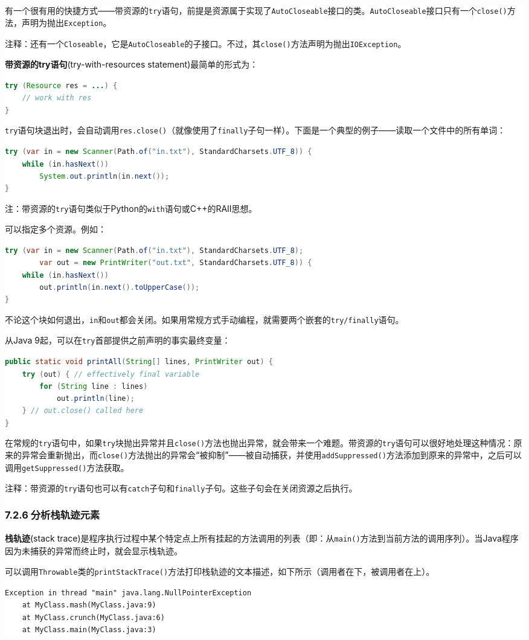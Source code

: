 有一个很有用的快捷方式——带资源的`try`语句，前提是资源属于实现了`AutoCloseable`接口的类。`AutoCloseable`接口只有一个`close()`方法，声明为抛出`Exception`。

注释：还有一个`Closeable`，它是`AutoCloseable`的子接口。不过，其`close()`方法声明为抛出`IOException`。

**带资源的try语句**(try-with-resources statement)最简单的形式为：

```java
try (Resource res = ...) {
    // work with res
}
```

`try`语句块退出时，会自动调用`res.close()`（就像使用了`finally`子句一样）。下面是一个典型的例子——读取一个文件中的所有单词：

```java
try (var in = new Scanner(Path.of("in.txt"), StandardCharsets.UTF_8)) {
    while (in.hasNext())
        System.out.println(in.next());
}
```

注：带资源的`try`语句类似于Python的`with`语句或C++的RAII思想。

可以指定多个资源。例如：

```java
try (var in = new Scanner(Path.of("in.txt"), StandardCharsets.UTF_8);
        var out = new PrintWriter("out.txt", StandardCharsets.UTF_8)) {
    while (in.hasNext())
        out.println(in.next().toUpperCase());
}
```

不论这个块如何退出，`in`和`out`都会关闭。如果用常规方式手动编程，就需要两个嵌套的`try/finally`语句。

从Java 9起，可以在`try`首部提供之前声明的事实最终变量：

```java
public static void printAll(String[] lines, PrintWriter out) {
    try (out) { // effectively final variable
        for (String line : lines)
            out.println(line);
    } // out.close() called here
}
```

在常规的`try`语句中，如果`try`块抛出异常并且`close()`方法也抛出异常，就会带来一个难题。带资源的`try`语句可以很好地处理这种情况：原来的异常会重新抛出，而`close()`方法抛出的异常会“被抑制”——被自动捕获，并使用`addSuppressed()`方法添加到原来的异常中，之后可以调用`getSuppressed()`方法获取。

注释：带资源的`try`语句也可以有`catch`子句和`finally`子句。这些子句会在关闭资源之后执行。

### 7.2.6 分析栈轨迹元素
**栈轨迹**(stack trace)是程序执行过程中某个特定点上所有挂起的方法调用的列表（即：从`main()`方法到当前方法的调用序列）。当Java程序因为未捕获的异常而终止时，就会显示栈轨迹。

可以调用`Throwable`类的`printStackTrace()`方法打印栈轨迹的文本描述，如下所示（调用者在下，被调用者在上）。

```
Exception in thread "main" java.lang.NullPointerException
	at MyClass.mash(MyClass.java:9)
	at MyClass.crunch(MyClass.java:6)
	at MyClass.main(MyClass.java:3)
```

